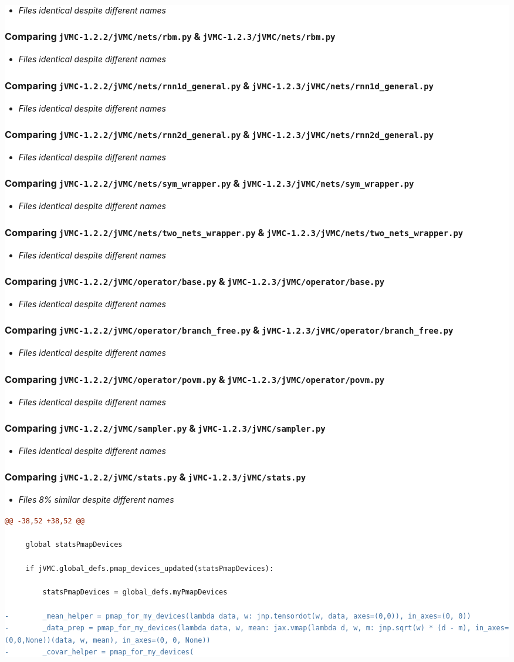  * *Files identical despite different names*

### Comparing `jVMC-1.2.2/jVMC/nets/rbm.py` & `jVMC-1.2.3/jVMC/nets/rbm.py`

 * *Files identical despite different names*

### Comparing `jVMC-1.2.2/jVMC/nets/rnn1d_general.py` & `jVMC-1.2.3/jVMC/nets/rnn1d_general.py`

 * *Files identical despite different names*

### Comparing `jVMC-1.2.2/jVMC/nets/rnn2d_general.py` & `jVMC-1.2.3/jVMC/nets/rnn2d_general.py`

 * *Files identical despite different names*

### Comparing `jVMC-1.2.2/jVMC/nets/sym_wrapper.py` & `jVMC-1.2.3/jVMC/nets/sym_wrapper.py`

 * *Files identical despite different names*

### Comparing `jVMC-1.2.2/jVMC/nets/two_nets_wrapper.py` & `jVMC-1.2.3/jVMC/nets/two_nets_wrapper.py`

 * *Files identical despite different names*

### Comparing `jVMC-1.2.2/jVMC/operator/base.py` & `jVMC-1.2.3/jVMC/operator/base.py`

 * *Files identical despite different names*

### Comparing `jVMC-1.2.2/jVMC/operator/branch_free.py` & `jVMC-1.2.3/jVMC/operator/branch_free.py`

 * *Files identical despite different names*

### Comparing `jVMC-1.2.2/jVMC/operator/povm.py` & `jVMC-1.2.3/jVMC/operator/povm.py`

 * *Files identical despite different names*

### Comparing `jVMC-1.2.2/jVMC/sampler.py` & `jVMC-1.2.3/jVMC/sampler.py`

 * *Files identical despite different names*

### Comparing `jVMC-1.2.2/jVMC/stats.py` & `jVMC-1.2.3/jVMC/stats.py`

 * *Files 8% similar despite different names*

```diff
@@ -38,52 +38,52 @@
 
     global statsPmapDevices
 
     if jVMC.global_defs.pmap_devices_updated(statsPmapDevices):
 
         statsPmapDevices = global_defs.myPmapDevices
 
-        _mean_helper = pmap_for_my_devices(lambda data, w: jnp.tensordot(w, data, axes=(0,0)), in_axes=(0, 0))
-        _data_prep = pmap_for_my_devices(lambda data, w, mean: jax.vmap(lambda d, w, m: jnp.sqrt(w) * (d - m), in_axes=(0,0,None))(data, w, mean), in_axes=(0, 0, None))
-        _covar_helper = pmap_for_my_devices(
```